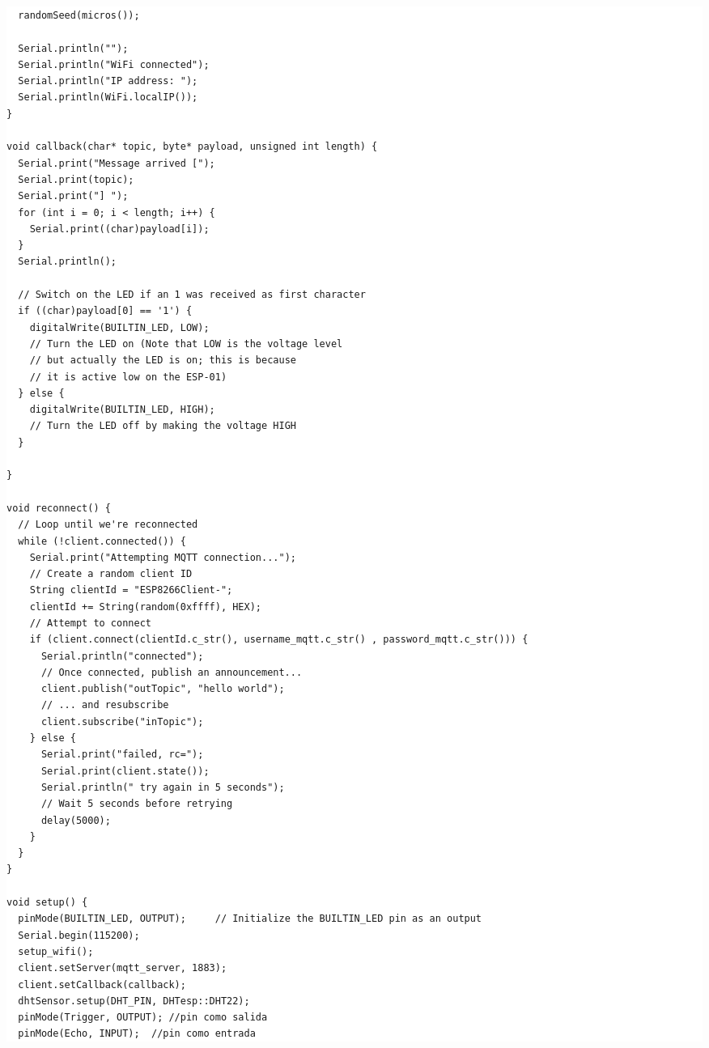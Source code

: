 ```
  randomSeed(micros());

  Serial.println("");
  Serial.println("WiFi connected");
  Serial.println("IP address: ");
  Serial.println(WiFi.localIP());
}

void callback(char* topic, byte* payload, unsigned int length) {
  Serial.print("Message arrived [");
  Serial.print(topic);
  Serial.print("] ");
  for (int i = 0; i < length; i++) {
    Serial.print((char)payload[i]);
  }
  Serial.println();

  // Switch on the LED if an 1 was received as first character
  if ((char)payload[0] == '1') {
    digitalWrite(BUILTIN_LED, LOW);   
    // Turn the LED on (Note that LOW is the voltage level
    // but actually the LED is on; this is because
    // it is active low on the ESP-01)
  } else {
    digitalWrite(BUILTIN_LED, HIGH);  
    // Turn the LED off by making the voltage HIGH
  }

}

void reconnect() {
  // Loop until we're reconnected
  while (!client.connected()) {
    Serial.print("Attempting MQTT connection...");
    // Create a random client ID
    String clientId = "ESP8266Client-";
    clientId += String(random(0xffff), HEX);
    // Attempt to connect
    if (client.connect(clientId.c_str(), username_mqtt.c_str() , password_mqtt.c_str())) {
      Serial.println("connected");
      // Once connected, publish an announcement...
      client.publish("outTopic", "hello world");
      // ... and resubscribe
      client.subscribe("inTopic");
    } else {
      Serial.print("failed, rc=");
      Serial.print(client.state());
      Serial.println(" try again in 5 seconds");
      // Wait 5 seconds before retrying
      delay(5000);
    }
  }
}

void setup() {
  pinMode(BUILTIN_LED, OUTPUT);     // Initialize the BUILTIN_LED pin as an output
  Serial.begin(115200);
  setup_wifi();
  client.setServer(mqtt_server, 1883);
  client.setCallback(callback);
  dhtSensor.setup(DHT_PIN, DHTesp::DHT22);
  pinMode(Trigger, OUTPUT); //pin como salida
  pinMode(Echo, INPUT);  //pin como entrada
```